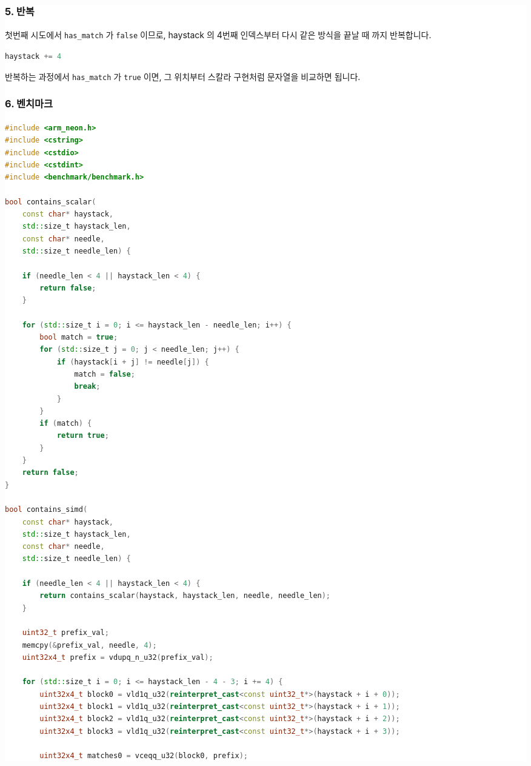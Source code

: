 ### 5. 반복

첫번째 시도에서 `has_match` 가 `false` 이므로, haystack 의 4번째 인덱스부터 다시 같은 방식을 끝날 때 까지 반복합니다.

```cpp
haystack += 4
```

반복하는 과정에서 `has_match` 가 `true` 이면, 그 위치부터 스칼라 구현처럼 문자열을 비교하면 됩니다.

### 6. 벤치마크

```cpp
#include <arm_neon.h>
#include <cstring>
#include <cstdio>
#include <cstdint>
#include <benchmark/benchmark.h>

bool contains_scalar(
    const char* haystack,
    std::size_t haystack_len,
    const char* needle,
    std::size_t needle_len) {

    if (needle_len < 4 || haystack_len < 4) {
        return false;
    }

    for (std::size_t i = 0; i <= haystack_len - needle_len; i++) {
        bool match = true;
        for (std::size_t j = 0; j < needle_len; j++) {
            if (haystack[i + j] != needle[j]) {
                match = false;
                break;
            }
        }
        if (match) {
            return true;
        }
    }
    return false;
}

bool contains_simd(
    const char* haystack,
    std::size_t haystack_len,
    const char* needle,
    std::size_t needle_len) {

    if (needle_len < 4 || haystack_len < 4) {
        return contains_scalar(haystack, haystack_len, needle, needle_len);
    }

    uint32_t prefix_val;
    memcpy(&prefix_val, needle, 4);
    uint32x4_t prefix = vdupq_n_u32(prefix_val);

    for (std::size_t i = 0; i <= haystack_len - 4 - 3; i += 4) {
        uint32x4_t block0 = vld1q_u32(reinterpret_cast<const uint32_t*>(haystack + i + 0));
        uint32x4_t block1 = vld1q_u32(reinterpret_cast<const uint32_t*>(haystack + i + 1));
        uint32x4_t block2 = vld1q_u32(reinterpret_cast<const uint32_t*>(haystack + i + 2));
        uint32x4_t block3 = vld1q_u32(reinterpret_cast<const uint32_t*>(haystack + i + 3));

        uint32x4_t matches0 = vceqq_u32(block0, prefix);
```

[@ashvardanian]: https://ashvardanian.com